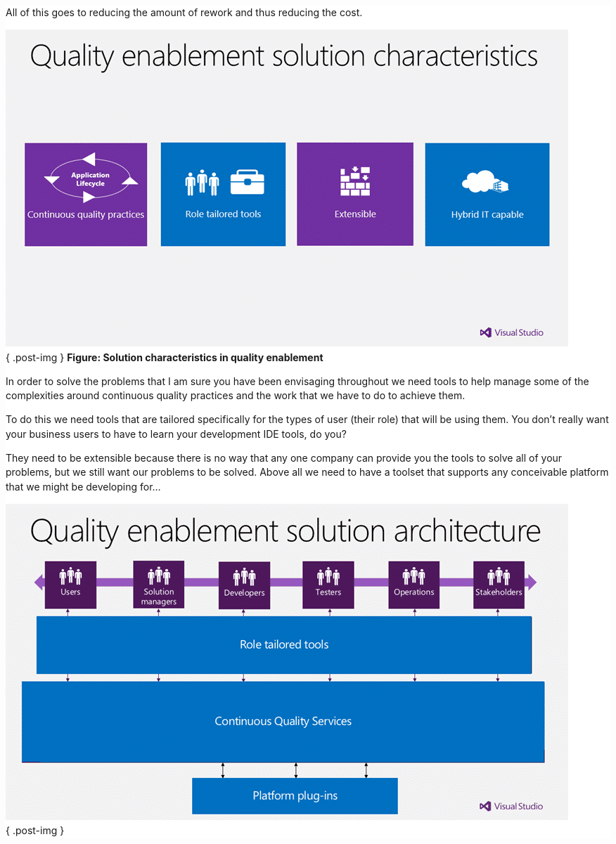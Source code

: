 All of this goes to reducing the amount of rework and thus reducing the cost.

![Solution characteristics in Quality Enablement](images/image43-13-13.png "Solution characteristics in Quality Enablement")  
{ .post-img }
**Figure: Solution characteristics in quality enablement**

In order to solve the problems that I am sure you have been envisaging throughout we need tools to help manage some of the complexities around continuous quality practices and the work that we have to do to achieve them.

To do this we need tools that are tailored specifically for the types of user (their role) that will be using them. You don’t really want your business users to have to learn your development IDE tools, do you?

They need to be extensible because there is no way that any one company can provide you the tools to solve all of your problems, but we still want our problems to be solved. Above all we need to have a toolset that supports any conceivable platform that we might be developing for…

![Solution architecture requirements for Quality Enablement](images/image44-14-14.png "Solution architecture requirements for Quality Enablement")  
{ .post-img }